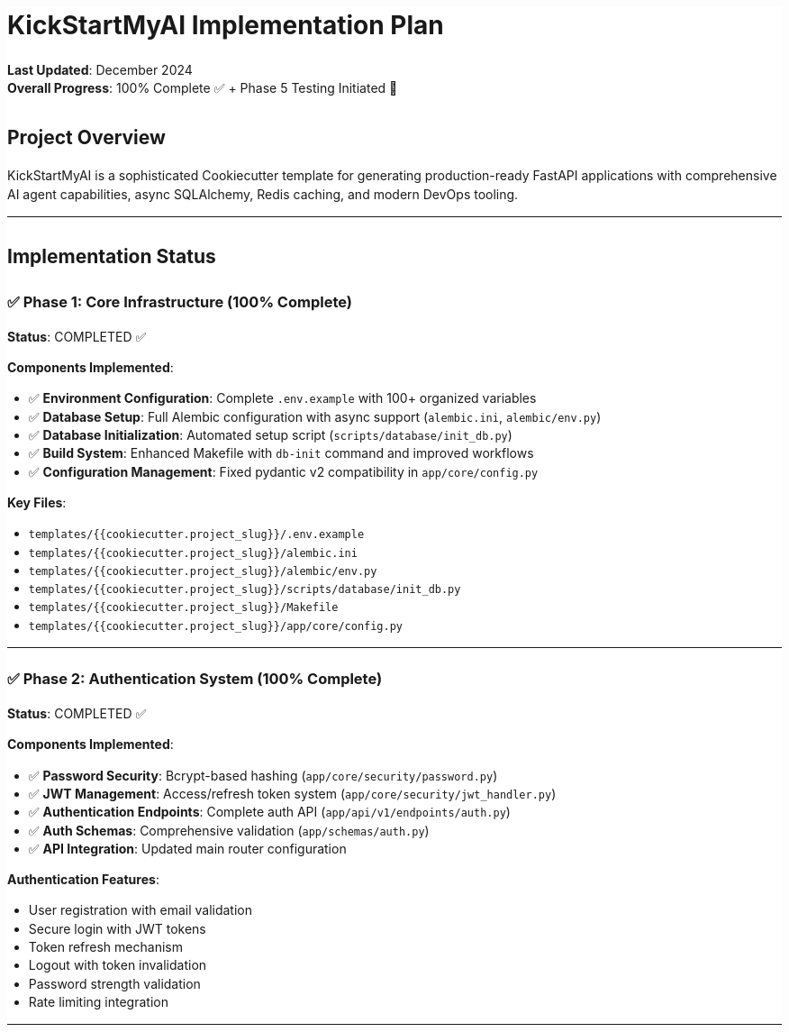 # KickStartMyAI Implementation Plan

**Last Updated**: December 2024  
**Overall Progress**: 100% Complete ✅ + Phase 5 Testing Initiated 🧪

## Project Overview

KickStartMyAI is a sophisticated Cookiecutter template for generating production-ready FastAPI applications with comprehensive AI agent capabilities, async SQLAlchemy, Redis caching, and modern DevOps tooling.

---

## Implementation Status

### ✅ Phase 1: Core Infrastructure (100% Complete)
**Status**: COMPLETED ✅

**Components Implemented**:
- ✅ **Environment Configuration**: Complete `.env.example` with 100+ organized variables
- ✅ **Database Setup**: Full Alembic configuration with async support (`alembic.ini`, `alembic/env.py`)
- ✅ **Database Initialization**: Automated setup script (`scripts/database/init_db.py`)
- ✅ **Build System**: Enhanced Makefile with `db-init` command and improved workflows
- ✅ **Configuration Management**: Fixed pydantic v2 compatibility in `app/core/config.py`

**Key Files**:
- `templates/{{cookiecutter.project_slug}}/.env.example`
- `templates/{{cookiecutter.project_slug}}/alembic.ini`
- `templates/{{cookiecutter.project_slug}}/alembic/env.py`
- `templates/{{cookiecutter.project_slug}}/scripts/database/init_db.py`
- `templates/{{cookiecutter.project_slug}}/Makefile`
- `templates/{{cookiecutter.project_slug}}/app/core/config.py`

---

### ✅ Phase 2: Authentication System (100% Complete)
**Status**: COMPLETED ✅

**Components Implemented**:
- ✅ **Password Security**: Bcrypt-based hashing (`app/core/security/password.py`)
- ✅ **JWT Management**: Access/refresh token system (`app/core/security/jwt_handler.py`)
- ✅ **Authentication Endpoints**: Complete auth API (`app/api/v1/endpoints/auth.py`)
- ✅ **Auth Schemas**: Comprehensive validation (`app/schemas/auth.py`)
- ✅ **API Integration**: Updated main router configuration

**Authentication Features**:
- User registration with email validation
- Secure login with JWT tokens
- Token refresh mechanism
- Logout with token invalidation
- Password strength validation
- Rate limiting integration

---